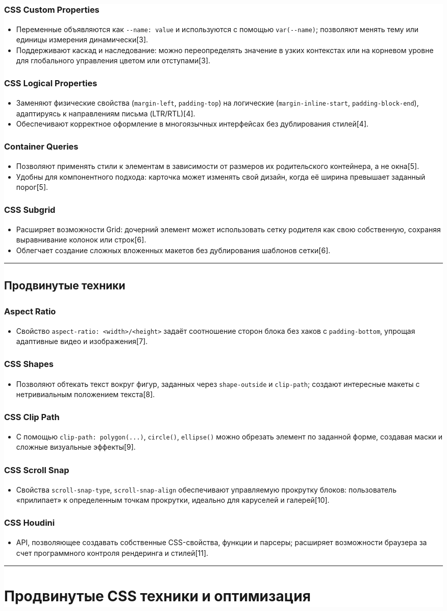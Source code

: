 ### CSS Custom Properties  
- Переменные объявляются как `--name: value` и используются с помощью `var(--name)`; позволяют менять тему или единицы измерения динамически[3].  
- Поддерживают каскад и наследование: можно переопределять значение в узких контекстах или на корневом уровне для глобального управления цветом или отступами[3].  

### CSS Logical Properties  
- Заменяют физические свойства (`margin-left`, `padding-top`) на логические (`margin-inline-start`, `padding-block-end`), адаптируясь к направлениям письма (LTR/RTL)[4].  
- Обеспечивают корректное оформление в многоязычных интерфейсах без дублирования стилей[4].  

### Container Queries  
- Позволяют применять стили к элементам в зависимости от размеров их родительского контейнера, а не окна[5].  
- Удобны для компонентного подхода: карточка может изменять свой дизайн, когда её ширина превышает заданный порог[5].  

### CSS Subgrid  
- Расширяет возможности Grid: дочерний элемент может использовать сетку родителя как свою собственную, сохраняя выравнивание колонок или строк[6].  
- Облегчает создание сложных вложенных макетов без дублирования шаблонов сетки[6].  

---

## Продвинутые техники

### Aspect Ratio  
- Свойство `aspect-ratio: <width>/<height>` задаёт соотношение сторон блока без хаков с `padding-bottom`, упрощая адаптивные видео и изображения[7].  

### CSS Shapes  
- Позволяют обтекать текст вокруг фигур, заданных через `shape-outside` и `clip-path`; создают интересные макеты с нетривиальным положением текста[8].  

### CSS Clip Path  
- С помощью `clip-path: polygon(...)`, `circle()`, `ellipse()` можно обрезать элемент по заданной форме, создавая маски и сложные визуальные эффекты[9].  

### CSS Scroll Snap  
- Свойства `scroll-snap-type`, `scroll-snap-align` обеспечивают управляемую прокрутку блоков: пользователь «прилипает» к определенным точкам прокрутки, идеально для каруселей и галерей[10].  

### CSS Houdini  
- API, позволяющее создавать собственные CSS-свойства, функции и парсеры; расширяет возможности браузера за счет программного контроля рендеринга и стилей[11].  

---

# Продвинутые CSS техники и оптимизация
